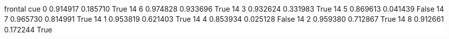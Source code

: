   <tbody>
    <tr>
      <th rowspan="20" valign="top">frontal</th>
      <th rowspan="10" valign="top">cue</th>
      <th>0</th>
      <td>0.914917</td>
      <td>0.185710</td>
      <td>True</td>
      <td>14</td>
    </tr>
    <tr>
      <th>6</th>
      <td>0.974828</td>
      <td>0.933696</td>
      <td>True</td>
      <td>14</td>
    </tr>
    <tr>
      <th>3</th>
      <td>0.932624</td>
      <td>0.331983</td>
      <td>True</td>
      <td>14</td>
    </tr>
    <tr>
      <th>5</th>
      <td>0.869613</td>
      <td>0.041439</td>
      <td>False</td>
      <td>14</td>
    </tr>
    <tr>
      <th>7</th>
      <td>0.965730</td>
      <td>0.814991</td>
      <td>True</td>
      <td>14</td>
    </tr>
    <tr>
      <th>1</th>
      <td>0.953819</td>
      <td>0.621403</td>
      <td>True</td>
      <td>14</td>
    </tr>
    <tr>
      <th>4</th>
      <td>0.853934</td>
      <td>0.025128</td>
      <td>False</td>
      <td>14</td>
    </tr>
    <tr>
      <th>2</th>
      <td>0.959380</td>
      <td>0.712867</td>
      <td>True</td>
      <td>14</td>
    </tr>
    <tr>
      <th>8</th>
      <td>0.912661</td>
      <td>0.172244</td>
      <td>True</td>